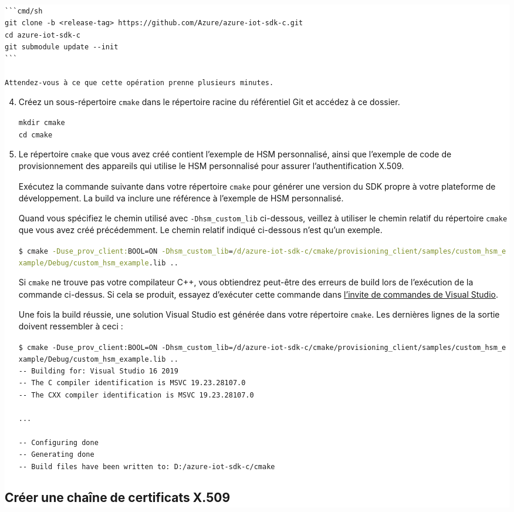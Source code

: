     ```cmd/sh
    git clone -b <release-tag> https://github.com/Azure/azure-iot-sdk-c.git
    cd azure-iot-sdk-c
    git submodule update --init
    ```

    Attendez-vous à ce que cette opération prenne plusieurs minutes.

4. Créez un sous-répertoire `cmake` dans le répertoire racine du référentiel Git et accédez à ce dossier. 

    ```cmd/sh
    mkdir cmake
    cd cmake
    ```

5. Le répertoire `cmake` que vous avez créé contient l’exemple de HSM personnalisé, ainsi que l’exemple de code de provisionnement des appareils qui utilise le HSM personnalisé pour assurer l’authentification X.509. 

    Exécutez la commande suivante dans votre répertoire `cmake` pour générer une version du SDK propre à votre plateforme de développement. La build va inclure une référence à l’exemple de HSM personnalisé. 

    Quand vous spécifiez le chemin utilisé avec `-Dhsm_custom_lib` ci-dessous, veillez à utiliser le chemin relatif du répertoire `cmake` que vous avez créé précédemment. Le chemin relatif indiqué ci-dessous n’est qu’un exemple.

    ```cmd
    $ cmake -Duse_prov_client:BOOL=ON -Dhsm_custom_lib=/d/azure-iot-sdk-c/cmake/provisioning_client/samples/custom_hsm_example/Debug/custom_hsm_example.lib ..
    ```

    Si `cmake` ne trouve pas votre compilateur C++, vous obtiendrez peut-être des erreurs de build lors de l’exécution de la commande ci-dessus. Si cela se produit, essayez d’exécuter cette commande dans [l’invite de commandes de Visual Studio](https://docs.microsoft.com/dotnet/framework/tools/developer-command-prompt-for-vs).

    Une fois la build réussie, une solution Visual Studio est générée dans votre répertoire `cmake`. Les dernières lignes de la sortie doivent ressembler à ceci :

    ```cmd/sh
    $ cmake -Duse_prov_client:BOOL=ON -Dhsm_custom_lib=/d/azure-iot-sdk-c/cmake/provisioning_client/samples/custom_hsm_example/Debug/custom_hsm_example.lib ..
    -- Building for: Visual Studio 16 2019
    -- The C compiler identification is MSVC 19.23.28107.0
    -- The CXX compiler identification is MSVC 19.23.28107.0

    ...

    -- Configuring done
    -- Generating done
    -- Build files have been written to: D:/azure-iot-sdk-c/cmake
    ```

## <a name="create-an-x509-certificate-chain"></a>Créer une chaîne de certificats X.509
